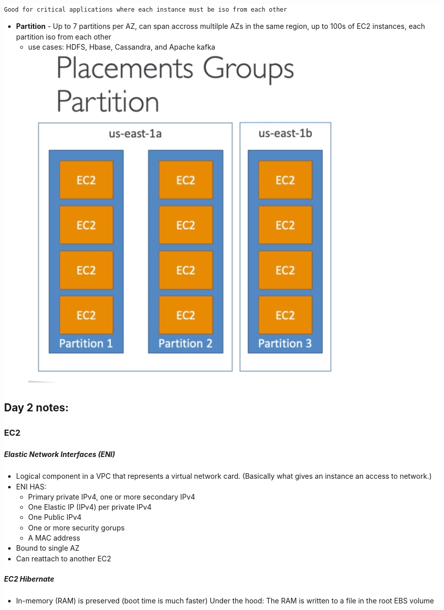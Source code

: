     Good for critical applications where each instance must be iso from each other
- **Partition** - Up to 7 partitions per AZ, can span accross multilple AZs in the same region, up to 100s of EC2 instances, each partition iso from each other
    - use cases: HDFS, Hbase, Cassandra, and Apache kafka 
![image](images/placement_partition.png)
## Day 2 notes:
### EC2
##### Elastic Network Interfaces (ENI)
- Logical component in a VPC that represents a virtual network card. (Basically what gives an instance an access to network.)
- ENI HAS:
    - Primary private IPv4, one or more secondary IPv4
    - One Elastic IP (IPv4) per private IPv4
    - One Public IPv4
    - One or more security gorups
    - A MAC address
- Bound to single AZ
- Can reattach to another EC2
##### EC2 Hibernate
- In-memory (RAM) is preserved (boot time is much faster)
Under the hood:
        The RAM is written to a file in the root EBS volume
